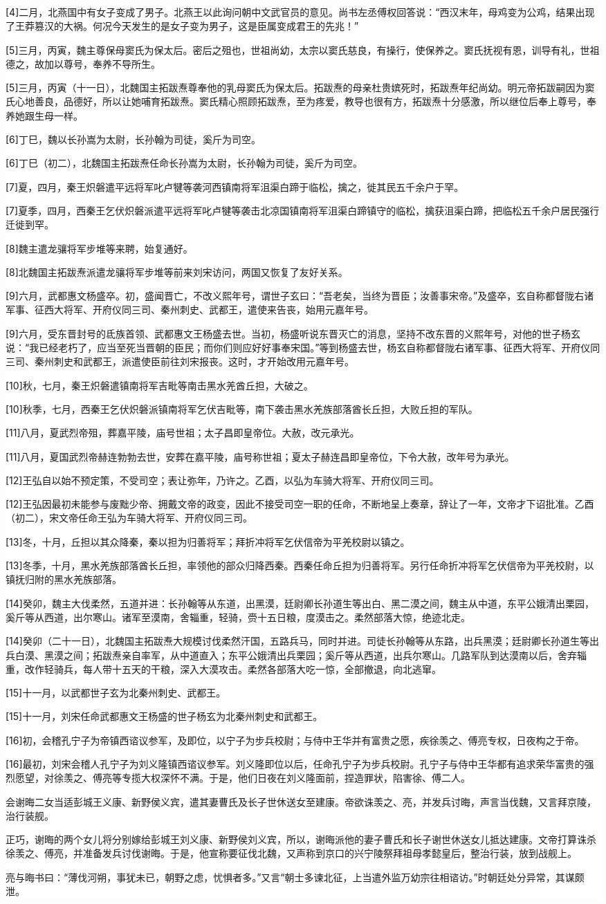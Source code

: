 [4]二月，北燕国中有女子变成了男子。北燕王以此询问朝中文武官员的意见。尚书左丞傅权回答说：“西汉末年，母鸡变为公鸡，结果出现了王莽篡汉的大祸。何况今天发生的是女子变为男子，这是臣属变成君王的先兆！”

[5]三月，丙寅，魏主尊保母窦氏为保太后。密后之殂也，世祖尚幼，太宗以窦氏慈良，有操行，使保养之。窦氏抚视有恩，训导有礼，世祖德之，故加以尊号，奉养不导所生。

[5]三月，丙寅（十一日），北魏国主拓跋焘尊奉他的乳母窦氏为保太后。拓跋焘的母亲杜贵嫔死时，拓跋焘年纪尚幼。明元帝拓跋嗣因为窦氏心地善良，品德好，所以让她哺育拓跋焘。窦氏精心照顾拓跋焘，至为疼爱，教导也很有方，拓跋焘十分感激，所以继位后奉上尊号，奉养她跟生母一样。

[6]丁巳，魏以长孙嵩为太尉，长孙翰为司徒，奚斤为司空。

[6]丁巳（初二），北魏国主拓跋焘任命长孙嵩为太尉，长孙翰为司徒，奚斤为司空。

[7]夏，四月，秦王炽磐遣平远将军叱卢犍等袭河西镇南将军沮渠白蹄于临松，擒之，徙其民五千余户于罕。

[7]夏季，四月，西秦王乞伏炽磐派遣平远将军叱卢犍等袭击北凉国镇南将军沮渠白蹄镇守的临松，擒获沮渠白蹄，把临松五千余户居民强行迁徙到罕。

[8]魏主遣龙骧将军步堆等来聘，始复通好。

[8]北魏国主拓跋焘派遣龙骧将军步堆等前来刘宋访问，两国又恢复了友好关系。

[9]六月，武都惠文杨盛卒。初，盛闻晋亡，不改义熙年号，谓世子玄曰：“吾老矣，当终为晋臣；汝善事宋帝。”及盛卒，玄自称都督陇右诸军事、征西大将军、开府仪同三司、秦州刺史、武都王，遣使来告丧，始用元嘉年号。

[9]六月，受东晋封号的氐族首领、武都惠文王杨盛去世。当初，杨盛听说东晋灭亡的消息，坚持不改东晋的义熙年号，对他的世子杨玄说：“我已经老朽了，应当至死当晋朝的臣民；而你们则应好好事奉宋国。”等到杨盛去世，杨玄自称都督陇右诸军事、征西大将军、开府仪同三司、秦州刺史和武都王，派遣使臣前往刘宋报丧。这时，才开始改用元嘉年号。

[10]秋，七月，秦王炽磐遣镇南将军吉毗等南击黑水羌酋丘担，大破之。

[10]秋季，七月，西秦王乞伏炽磐派镇南将军乞伏吉毗等，南下袭击黑水羌族部落酋长丘担，大败丘担的军队。

[11]八月，夏武烈帝殂，葬嘉平陵，庙号世祖；太子昌即皇帝位。大赦，改元承光。

[11]八月，夏国武烈帝赫连勃勃去世，安葬在嘉平陵，庙号称世祖；夏太子赫连昌即皇帝位，下令大赦，改年号为承光。

[12]王弘自以始不预定策，不受司空；表让弥年，乃许之。乙酉，以弘为车骑大将军、开府仪同三司。

[12]王弘因最初未能参与废黜少帝、拥戴文帝的政变，因此不接受司空一职的任命，不断地呈上奏章，辞让了一年，文帝才下诏批准。乙酉（初二），宋文帝任命王弘为车骑大将军、开府仪同三司。

[13]冬，十月，丘担以其众降秦，秦以担为归善将军；拜折冲将军乞伏信帝为平羌校尉以镇之。

[13]冬季，十月，黑水羌族部落酋长丘担，率领他的部众归降西秦。西秦任命丘担为归善将军。另行任命折冲将军乞伏信帝为平羌校尉，以镇抚归附的黑水羌族部落。

[14]癸卯，魏主大伐柔然，五道并进：长孙翰等从东道，出黑漠，廷尉卿长孙道生等出白、黑二漠之间，魏主从中道，东平公娥清出栗园，奚斤等从西道，出尔寒山。诸军至漠南，舍辎重，轻骑，赍十五日粮，度漠击之。柔然部落大惊，绝迹北走。

[14]癸卯（二十一日），北魏国主拓跋焘大规模讨伐柔然汗国，五路兵马，同时并进。司徒长孙翰等从东路，出兵黑漠；廷尉卿长孙道生等出兵白漠、黑漠之间；拓跋焘亲自率军，从中道直入；东平公娥清出兵栗园；奚斤等从西道，出兵尔寒山。几路军队到达漠南以后，舍弃辎重，改作轻骑兵，每人带十五天的干粮，深入大漠攻击。柔然各部落大吃一惊，全部撤退，向北逃窜。

[15]十一月，以武都世子玄为北秦州刺史、武都王。

[15]十一月，刘宋任命武都惠文王杨盛的世子杨玄为北秦州刺史和武都王。

[16]初，会稽孔宁子为帝镇西谘议参军，及即位，以宁子为步兵校尉；与侍中王华并有富贵之愿，疾徐羡之、傅亮专权，日夜构之于帝。

[16]最初，刘宋会稽人孔宁子为刘义隆镇西谘议参军。刘义隆即位以后，任命孔宁子为步兵校尉。孔宁子与侍中王华都有追求荣华富贵的强烈愿望，对徐羡之、傅亮等专揽大权深怀不满。于是，他们日夜在刘义隆面前，捏造罪状，陷害徐、傅二人。

会谢晦二女当适彭城王义康、新野侯义宾，遣其妻曹氏及长子世休送女至建康。帝欲诛羡之、亮，并发兵讨晦，声言当伐魏，又言拜京陵，治行装舰。

正巧，谢晦的两个女儿将分别嫁给彭城王刘义康、新野侯刘义宾，所以，谢晦派他的妻子曹氏和长子谢世休送女儿抵达建康。文帝打算诛杀徐羡之、傅亮，并准备发兵讨伐谢晦。于是，他宣称要征伐北魏，又声称到京口的兴宁陵祭拜祖母孝懿皇后，整治行装，放到战舰上。

亮与晦书曰：“薄伐河朔，事犹未已，朝野之虑，忧惧者多。”又言“朝士多谏北征，上当遣外监万幼宗往相谘访。”时朝廷处分异常，其谋颇泄。
